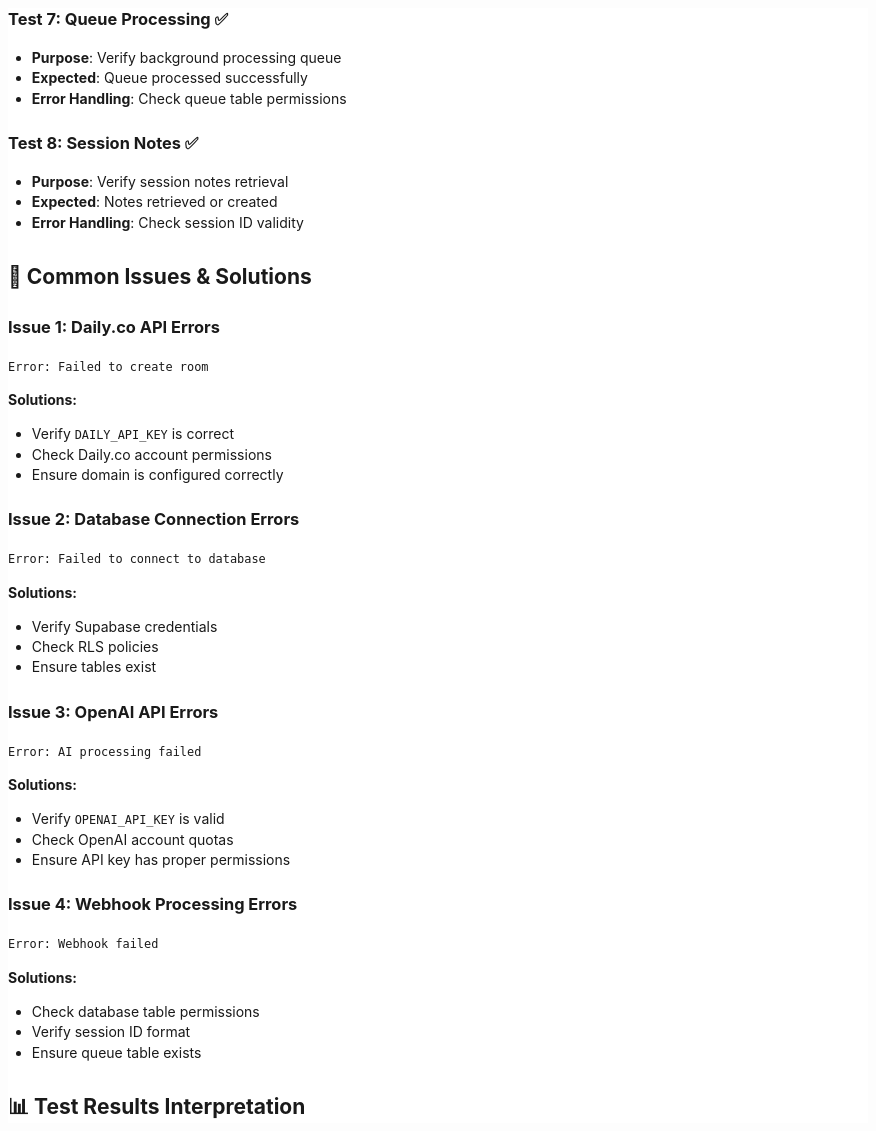 ### Test 7: Queue Processing ✅
- **Purpose**: Verify background processing queue
- **Expected**: Queue processed successfully
- **Error Handling**: Check queue table permissions

### Test 8: Session Notes ✅
- **Purpose**: Verify session notes retrieval
- **Expected**: Notes retrieved or created
- **Error Handling**: Check session ID validity

## 🚨 Common Issues & Solutions

### Issue 1: Daily.co API Errors
```
Error: Failed to create room
```
**Solutions:**
- Verify `DAILY_API_KEY` is correct
- Check Daily.co account permissions
- Ensure domain is configured correctly

### Issue 2: Database Connection Errors
```
Error: Failed to connect to database
```
**Solutions:**
- Verify Supabase credentials
- Check RLS policies
- Ensure tables exist

### Issue 3: OpenAI API Errors
```
Error: AI processing failed
```
**Solutions:**
- Verify `OPENAI_API_KEY` is valid
- Check OpenAI account quotas
- Ensure API key has proper permissions

### Issue 4: Webhook Processing Errors
```
Error: Webhook failed
```
**Solutions:**
- Check database table permissions
- Verify session ID format
- Ensure queue table exists

## 📊 Test Results Interpretation
